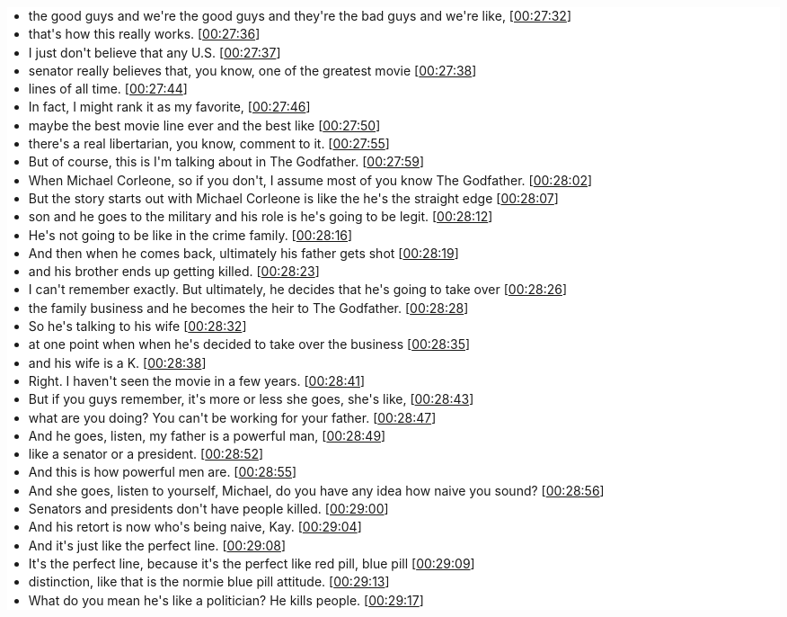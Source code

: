 *  the good guys and we're the good guys and they're the bad guys and we're like, [[00:27:32](https://www.youtube.com/watch?v=AVPEtZUG_SE&t=1652.6s)]
*  that's how this really works. [[00:27:36](https://www.youtube.com/watch?v=AVPEtZUG_SE&t=1656.04s)]
*  I just don't believe that any U.S. [[00:27:37](https://www.youtube.com/watch?v=AVPEtZUG_SE&t=1657.6399999999999s)]
*  senator really believes that, you know, one of the greatest movie [[00:27:38](https://www.youtube.com/watch?v=AVPEtZUG_SE&t=1658.96s)]
*  lines of all time. [[00:27:44](https://www.youtube.com/watch?v=AVPEtZUG_SE&t=1664.28s)]
*  In fact, I might rank it as my favorite, [[00:27:46](https://www.youtube.com/watch?v=AVPEtZUG_SE&t=1666.6399999999999s)]
*  maybe the best movie line ever and the best like [[00:27:50](https://www.youtube.com/watch?v=AVPEtZUG_SE&t=1670.3999999999999s)]
*  there's a real libertarian, you know, comment to it. [[00:27:55](https://www.youtube.com/watch?v=AVPEtZUG_SE&t=1675.56s)]
*  But of course, this is I'm talking about in The Godfather. [[00:27:59](https://www.youtube.com/watch?v=AVPEtZUG_SE&t=1679.48s)]
*  When Michael Corleone, so if you don't, I assume most of you know The Godfather. [[00:28:02](https://www.youtube.com/watch?v=AVPEtZUG_SE&t=1682.6799999999998s)]
*  But the story starts out with Michael Corleone is like the he's the straight edge [[00:28:07](https://www.youtube.com/watch?v=AVPEtZUG_SE&t=1687.52s)]
*  son and he goes to the military and his role is he's going to be legit. [[00:28:12](https://www.youtube.com/watch?v=AVPEtZUG_SE&t=1692.56s)]
*  He's not going to be like in the crime family. [[00:28:16](https://www.youtube.com/watch?v=AVPEtZUG_SE&t=1696.48s)]
*  And then when he comes back, ultimately his father gets shot [[00:28:19](https://www.youtube.com/watch?v=AVPEtZUG_SE&t=1699.04s)]
*  and his brother ends up getting killed. [[00:28:23](https://www.youtube.com/watch?v=AVPEtZUG_SE&t=1703.56s)]
*  I can't remember exactly. But ultimately, he decides that he's going to take over [[00:28:26](https://www.youtube.com/watch?v=AVPEtZUG_SE&t=1706.24s)]
*  the family business and he becomes the heir to The Godfather. [[00:28:28](https://www.youtube.com/watch?v=AVPEtZUG_SE&t=1708.84s)]
*  So he's talking to his wife [[00:28:32](https://www.youtube.com/watch?v=AVPEtZUG_SE&t=1712.0s)]
*  at one point when when he's decided to take over the business [[00:28:35](https://www.youtube.com/watch?v=AVPEtZUG_SE&t=1715.44s)]
*  and his wife is a K. [[00:28:38](https://www.youtube.com/watch?v=AVPEtZUG_SE&t=1718.48s)]
*  Right. I haven't seen the movie in a few years. [[00:28:41](https://www.youtube.com/watch?v=AVPEtZUG_SE&t=1721.3600000000001s)]
*  But if you guys remember, it's more or less she goes, she's like, [[00:28:43](https://www.youtube.com/watch?v=AVPEtZUG_SE&t=1723.8s)]
*  what are you doing? You can't be working for your father. [[00:28:47](https://www.youtube.com/watch?v=AVPEtZUG_SE&t=1727.1200000000001s)]
*  And he goes, listen, my father is a powerful man, [[00:28:49](https://www.youtube.com/watch?v=AVPEtZUG_SE&t=1729.2s)]
*  like a senator or a president. [[00:28:52](https://www.youtube.com/watch?v=AVPEtZUG_SE&t=1732.88s)]
*  And this is how powerful men are. [[00:28:55](https://www.youtube.com/watch?v=AVPEtZUG_SE&t=1735.0s)]
*  And she goes, listen to yourself, Michael, do you have any idea how naive you sound? [[00:28:56](https://www.youtube.com/watch?v=AVPEtZUG_SE&t=1736.92s)]
*  Senators and presidents don't have people killed. [[00:29:00](https://www.youtube.com/watch?v=AVPEtZUG_SE&t=1740.76s)]
*  And his retort is now who's being naive, Kay. [[00:29:04](https://www.youtube.com/watch?v=AVPEtZUG_SE&t=1744.1599999999999s)]
*  And it's just like the perfect line. [[00:29:08](https://www.youtube.com/watch?v=AVPEtZUG_SE&t=1748.1999999999998s)]
*  It's the perfect line, because it's the perfect like red pill, blue pill [[00:29:09](https://www.youtube.com/watch?v=AVPEtZUG_SE&t=1749.7199999999998s)]
*  distinction, like that is the normie blue pill attitude. [[00:29:13](https://www.youtube.com/watch?v=AVPEtZUG_SE&t=1753.6399999999999s)]
*  What do you mean he's like a politician? He kills people. [[00:29:17](https://www.youtube.com/watch?v=AVPEtZUG_SE&t=1757.7199999999998s)]
